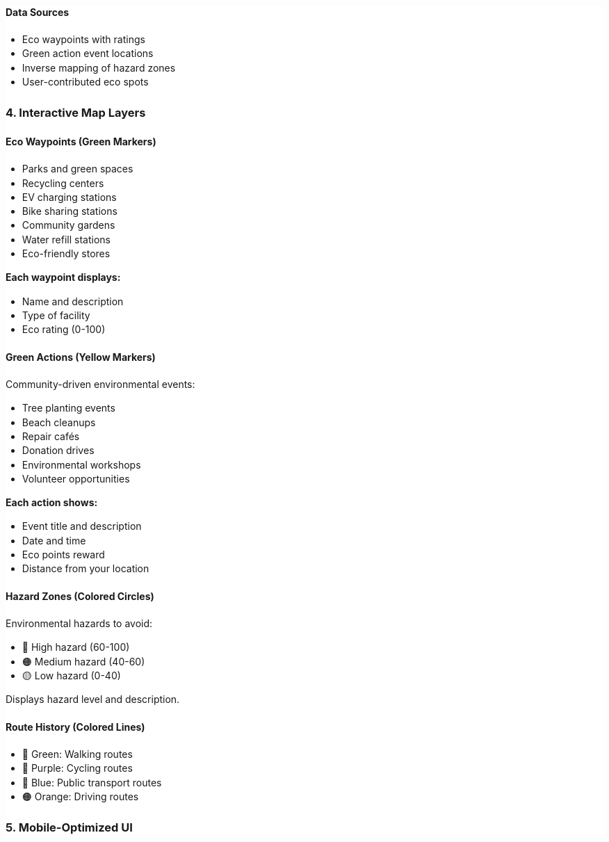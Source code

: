 #### Data Sources
- Eco waypoints with ratings
- Green action event locations
- Inverse mapping of hazard zones
- User-contributed eco spots

### 4. **Interactive Map Layers**

#### Eco Waypoints (Green Markers)
- Parks and green spaces
- Recycling centers
- EV charging stations
- Bike sharing stations
- Community gardens
- Water refill stations
- Eco-friendly stores

**Each waypoint displays:**
- Name and description
- Type of facility
- Eco rating (0-100)

#### Green Actions (Yellow Markers)
Community-driven environmental events:
- Tree planting events
- Beach cleanups
- Repair cafés
- Donation drives
- Environmental workshops
- Volunteer opportunities

**Each action shows:**
- Event title and description
- Date and time
- Eco points reward
- Distance from your location

#### Hazard Zones (Colored Circles)
Environmental hazards to avoid:
- 🔴 High hazard (60-100)
- 🟠 Medium hazard (40-60)
- 🟡 Low hazard (0-40)

Displays hazard level and description.

#### Route History (Colored Lines)
- 💚 Green: Walking routes
- 💜 Purple: Cycling routes
- 💙 Blue: Public transport routes
- 🟠 Orange: Driving routes

### 5. **Mobile-Optimized UI**
